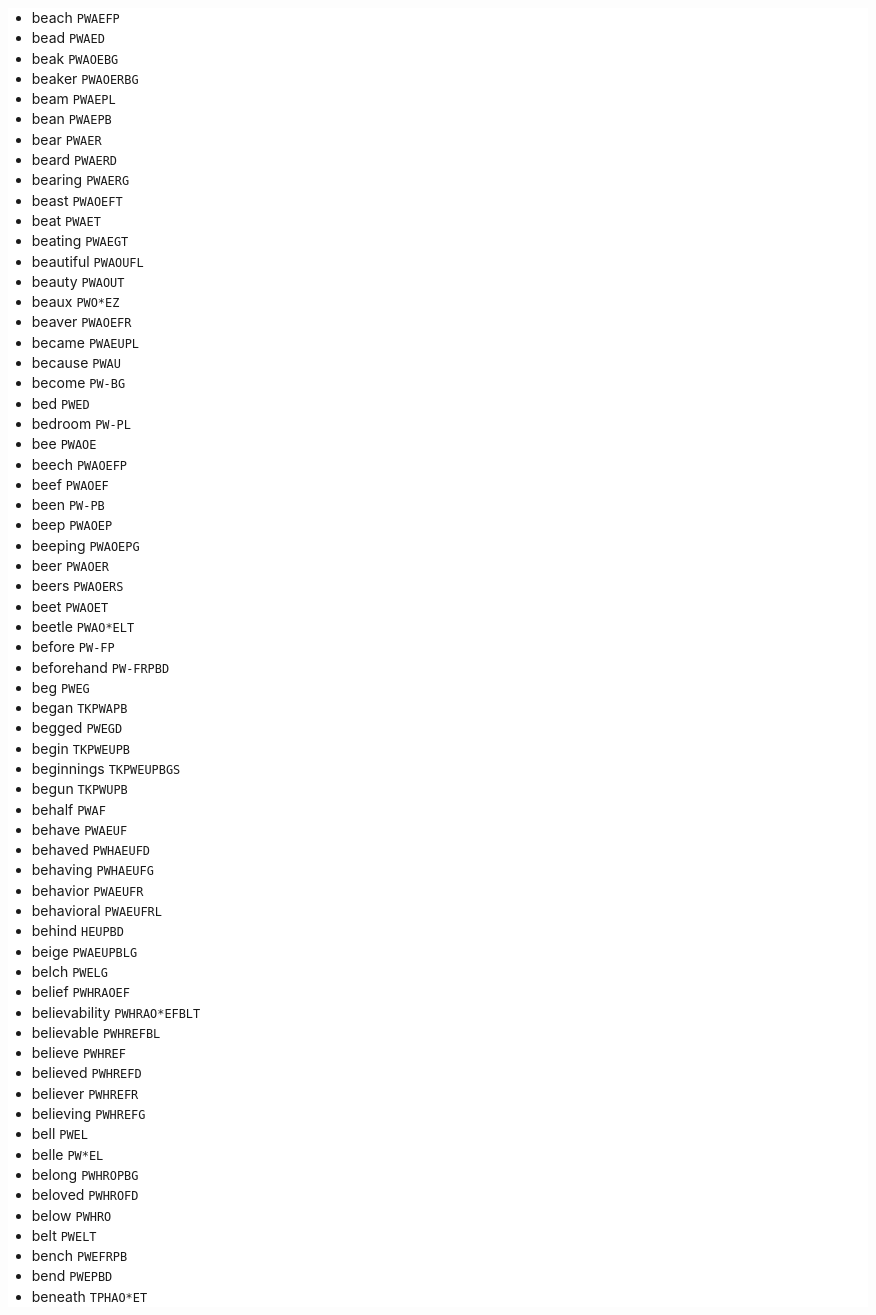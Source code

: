 * beach `PWAEFP`
* bead `PWAED`
* beak `PWAOEBG`
* beaker `PWAOERBG`
* beam `PWAEPL`
* bean `PWAEPB`
* bear `PWAER`
* beard `PWAERD`
* bearing `PWAERG`
* beast `PWAOEFT`
* beat `PWAET`
* beating `PWAEGT`
* beautiful `PWAOUFL`
* beauty `PWAOUT`
* beaux `PWO*EZ`
* beaver `PWAOEFR`
* became `PWAEUPL`
* because `PWAU`
* become `PW-BG`
* bed `PWED`
* bedroom `PW-PL`
* bee `PWAOE`
* beech `PWAOEFP`
* beef `PWAOEF`
* been `PW-PB`
* beep `PWAOEP`
* beeping `PWAOEPG`
* beer `PWAOER`
* beers `PWAOERS`
* beet `PWAOET`
* beetle `PWAO*ELT`
* before `PW-FP`
* beforehand `PW-FRPBD`
* beg `PWEG`
* began `TKPWAPB`
* begged `PWEGD`
* begin `TKPWEUPB`
* beginnings `TKPWEUPBGS`
* begun `TKPWUPB`
* behalf `PWAF`
* behave `PWAEUF`
* behaved `PWHAEUFD`
* behaving `PWHAEUFG`
* behavior `PWAEUFR`
* behavioral `PWAEUFRL`
* behind `HEUPBD`
* beige `PWAEUPBLG`
* belch `PWELG`
* belief `PWHRAOEF`
* believability `PWHRAO*EFBLT`
* believable `PWHREFBL`
* believe `PWHREF`
* believed `PWHREFD`
* believer `PWHREFR`
* believing `PWHREFG`
* bell `PWEL`
* belle `PW*EL`
* belong `PWHROPBG`
* beloved `PWHROFD`
* below `PWHRO`
* belt `PWELT`
* bench `PWEFRPB`
* bend `PWEPBD`
* beneath `TPHAO*ET`